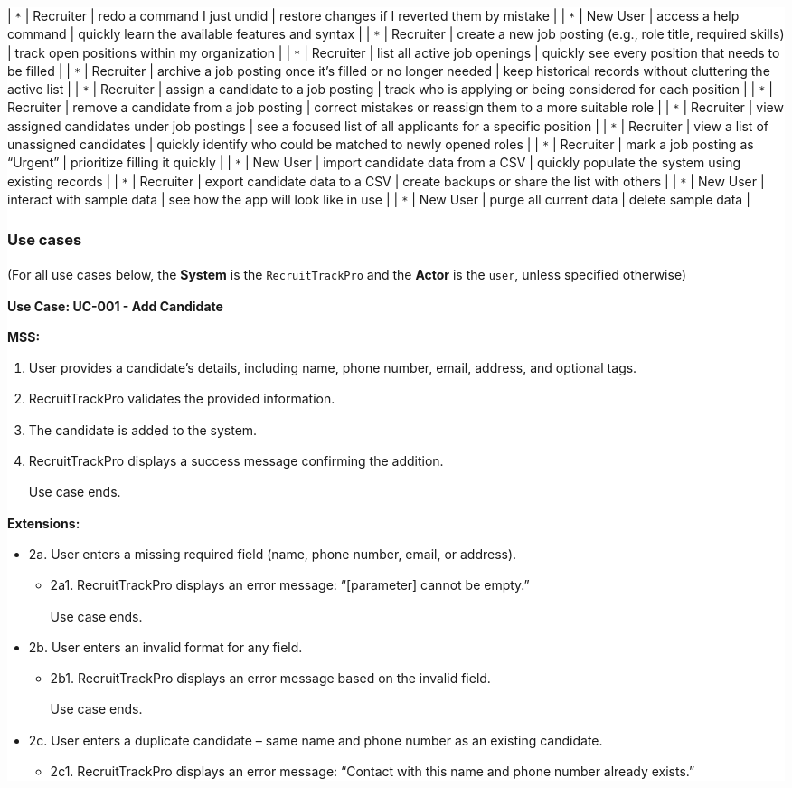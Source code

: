 | `*`      | Recruiter | redo a command I just undid                                                                                          | restore changes if I reverted them by mistake                                    |
| `*`      | New User  | access a help command                                                                                                | quickly learn the available features and syntax                                  |
| `*`      | Recruiter | create a new job posting (e.g., role title, required skills)                                                         | track open positions within my organization                                      |
| `*`      | Recruiter | list all active job openings                                                                                         | quickly see every position that needs to be filled                               |
| `*`      | Recruiter | archive a job posting once it’s filled or no longer needed                                                           | keep historical records without cluttering the active list                       |
| `*`      | Recruiter | assign a candidate to a job posting                                                                                  | track who is applying or being considered for each position                      |
| `*`      | Recruiter | remove a candidate from a job posting	                                                                               | correct mistakes or reassign them to a more suitable role                        |
| `*`      | Recruiter | view assigned candidates under job postings                                                                          | see a focused list of all applicants for a specific position                     |
| `*`      | Recruiter | view a list of unassigned candidates                                                                                 | quickly identify who could be matched to newly opened roles                      |
| `*`      | Recruiter | mark a job posting as “Urgent”                                                                                       | prioritize filling it quickly                                                    |
| `*`      | New User  | import candidate data from a CSV                                                                                     | quickly populate the system using existing records                               |
| `*`      | Recruiter | export candidate data to a CSV                                                                                       | create backups or share the list with others                                     |
| `*`      | New User  | interact with sample data	                                                                                           | see how the app will look like in use                                            |
| `*`      | New User  | purge all current data                                                                                               | delete sample data                                                               |


### Use cases

(For all use cases below, the **System** is the `RecruitTrackPro` and the **Actor** is the `user`, unless specified otherwise)

**Use Case: UC-001 - Add Candidate**

**MSS:**
1. User provides a candidate’s details, including name, phone number, email, address, and optional tags.
2. RecruitTrackPro validates the provided information.
3. The candidate is added to the system.
4. RecruitTrackPro displays a success message confirming the addition.

   Use case ends.

**Extensions:**
* 2a. User enters a missing required field (name, phone number, email, or address).
    * 2a1. RecruitTrackPro displays an error message: “[parameter] cannot be empty.”

      Use case ends.

* 2b. User enters an invalid format for any field. 
    * 2b1. RecruitTrackPro displays an error message based on the invalid field.

      Use case ends.

* 2c. User enters a duplicate candidate – same name and phone number as an existing candidate. 
    * 2c1. RecruitTrackPro displays an error message: “Contact with this name and phone number already exists.”
